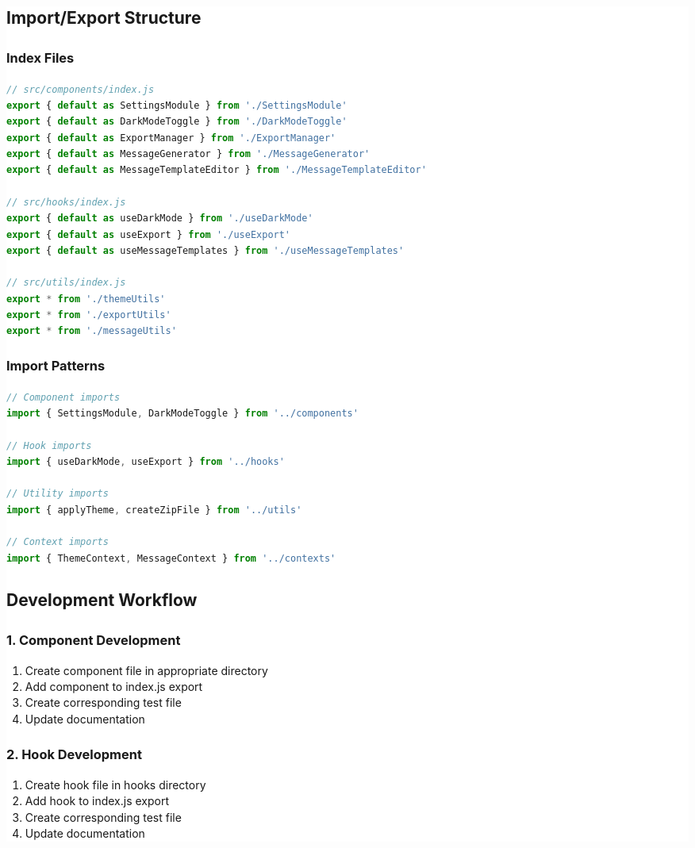 ## Import/Export Structure

### Index Files
```javascript
// src/components/index.js
export { default as SettingsModule } from './SettingsModule'
export { default as DarkModeToggle } from './DarkModeToggle'
export { default as ExportManager } from './ExportManager'
export { default as MessageGenerator } from './MessageGenerator'
export { default as MessageTemplateEditor } from './MessageTemplateEditor'

// src/hooks/index.js
export { default as useDarkMode } from './useDarkMode'
export { default as useExport } from './useExport'
export { default as useMessageTemplates } from './useMessageTemplates'

// src/utils/index.js
export * from './themeUtils'
export * from './exportUtils'
export * from './messageUtils'
```

### Import Patterns
```javascript
// Component imports
import { SettingsModule, DarkModeToggle } from '../components'

// Hook imports
import { useDarkMode, useExport } from '../hooks'

// Utility imports
import { applyTheme, createZipFile } from '../utils'

// Context imports
import { ThemeContext, MessageContext } from '../contexts'
```

## Development Workflow

### 1. Component Development
1. Create component file in appropriate directory
2. Add component to index.js export
3. Create corresponding test file
4. Update documentation

### 2. Hook Development
1. Create hook file in hooks directory
2. Add hook to index.js export
3. Create corresponding test file
4. Update documentation
